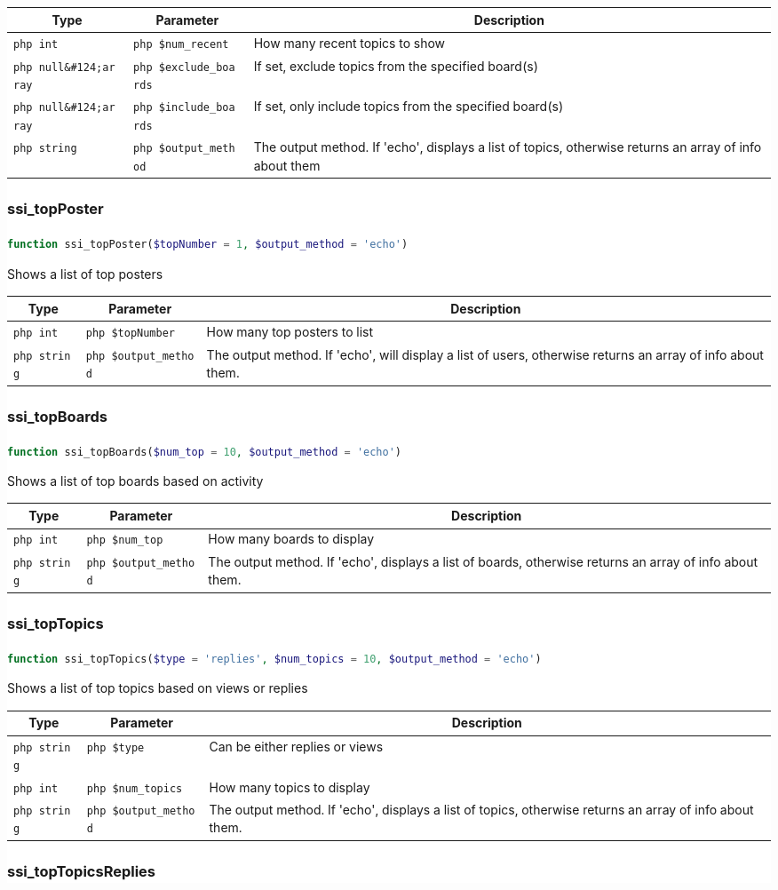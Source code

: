 

Type|Parameter|Description
---|---|---
`php int`|`php $num_recent`|How many recent topics to show
`php null&#124;array`|`php $exclude_boards`|If set, exclude topics from the specified board(s)
`php null&#124;array`|`php $include_boards`|If set, only include topics from the specified board(s)
`php string`|`php $output_method`|The output method. If 'echo', displays a list of topics, otherwise returns an array of info about them

### ssi_topPoster

```php
function ssi_topPoster($topNumber = 1, $output_method = 'echo')
```
Shows a list of top posters



Type|Parameter|Description
---|---|---
`php int`|`php $topNumber`|How many top posters to list
`php string`|`php $output_method`|The output method. If 'echo', will display a list of users, otherwise returns an array of info about them.

### ssi_topBoards

```php
function ssi_topBoards($num_top = 10, $output_method = 'echo')
```
Shows a list of top boards based on activity



Type|Parameter|Description
---|---|---
`php int`|`php $num_top`|How many boards to display
`php string`|`php $output_method`|The output method. If 'echo', displays a list of boards, otherwise returns an array of info about them.

### ssi_topTopics

```php
function ssi_topTopics($type = 'replies', $num_topics = 10, $output_method = 'echo')
```
Shows a list of top topics based on views or replies



Type|Parameter|Description
---|---|---
`php string`|`php $type`|Can be either replies or views
`php int`|`php $num_topics`|How many topics to display
`php string`|`php $output_method`|The output method. If 'echo', displays a list of topics, otherwise returns an array of info about them.

### ssi_topTopicsReplies
